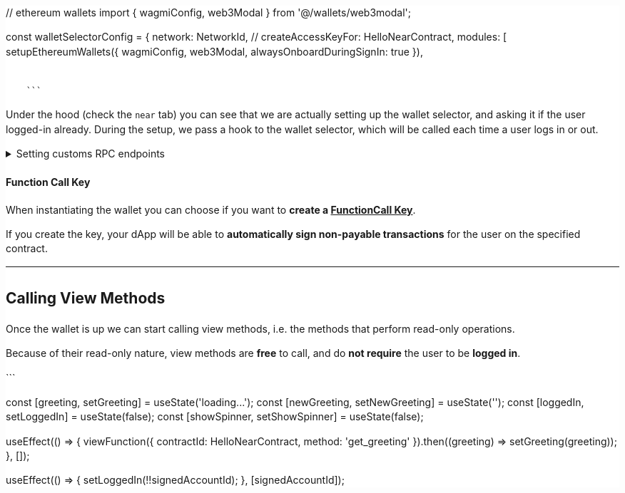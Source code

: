 // ethereum wallets
import { wagmiConfig, web3Modal } from '@/wallets/web3modal';

const walletSelectorConfig = {
  network: NetworkId,
  // createAccessKeyFor: HelloNearContract,
  modules: [
    setupEthereumWallets({ wagmiConfig, web3Modal, alwaysOnboardDuringSignIn: true }),
```

    ```

```

  </Language>
</CodeTabs>

Under the hood (check the `near` tab) you can see that we are actually setting up the wallet selector, and asking it if the user logged-in already. During the setup, we pass a hook to the wallet selector, which will be called each time a user logs in or out.

<details markdown="1" id="setting-customs-rpc-endpoints"><summary> Setting customs RPC endpoints </summary></details>

#### Function Call Key
When instantiating the wallet you can choose if you want to **create a [FunctionCall Key](/concepts/protocol/access-keys#function-call-keys)**.

If you create the key, your dApp will be able to **automatically sign non-payable transactions** for the user on the specified contract.

---

## Calling View Methods

Once the wallet is up we can start calling view methods, i.e. the methods that perform read-only operations.

Because of their read-only nature, view methods are **free** to call, and do **not require** the user to be **logged in**.

<CodeTabs>
  <Language value="js" language="ts">
    ```

  const [greeting, setGreeting] = useState('loading...');
  const [newGreeting, setNewGreeting] = useState('');
  const [loggedIn, setLoggedIn] = useState(false);
  const [showSpinner, setShowSpinner] = useState(false);

  useEffect(() => {
    viewFunction({ contractId: HelloNearContract, method: 'get_greeting' }).then((greeting) => setGreeting(greeting));
  }, []);

  useEffect(() => {
    setLoggedIn(!!signedAccountId);
  }, [signedAccountId]);
